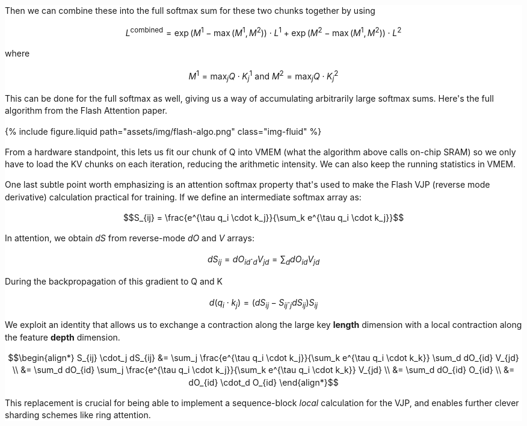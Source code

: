 Then we can combine these into the full softmax sum for these two chunks together by using

$$L^\text{combined} = \exp(M^1 - \max(M^1, M^2)) \cdot L^1 + \exp(M^2 - \max(M^1, M^2)) \cdot L^2$$

where

$$M^1 = \max_j Q \cdot K_j^1 \text{ and } M^2 = \max_j Q \cdot K_j^2$$

This can be done for the full softmax as well, giving us a way of accumulating arbitrarily large softmax sums. Here's the full algorithm from the Flash Attention paper.

{% include figure.liquid path="assets/img/flash-algo.png" class="img-fluid" %}

From a hardware standpoint, this lets us fit our chunk of Q into VMEM (what the algorithm above calls on-chip SRAM) so we only have to load the KV chunks on each iteration, reducing the arithmetic intensity. We can also keep the running statistics in VMEM.

One last subtle point worth emphasizing is an attention softmax property that's used to make the Flash VJP (reverse mode derivative) calculation practical for training.  If we define an intermediate softmax array as:

$$S_{ij} = \frac{e^{\tau q_i \cdot k_j}}{\sum_k e^{\tau q_i \cdot k_j}}$$

In attention, we obtain *dS* from reverse-mode *dO* and *V* arrays:

$$dS_{ij} = dO_{id} \cdot_d V_{jd} = \sum_d dO_{id} V_{jd}$$

During the backpropagation of this gradient to Q and K

$$d(q_i \cdot k_j) = (dS_{ij} - S_{ij} \cdot_j dS_{ij}) S_{ij}$$

We exploit an identity that allows us to exchange a contraction along the large key **length** dimension with a local contraction along the feature **depth** dimension.

$$\begin{align*}
S_{ij} \cdot_j dS_{ij} &= \sum_j \frac{e^{\tau q_i \cdot k_j}}{\sum_k e^{\tau q_i \cdot k_k}} \sum_d dO_{id} V_{jd} \\
&= \sum_d dO_{id} \sum_j \frac{e^{\tau q_i \cdot k_j}}{\sum_k e^{\tau q_i \cdot k_k}} V_{jd} \\
&= \sum_d dO_{id} O_{id} \\
&= dO_{id} \cdot_d O_{id}
\end{align*}$$

This replacement is crucial for being able to implement a sequence-block *local* calculation for the VJP, and enables further clever sharding schemes like ring attention.